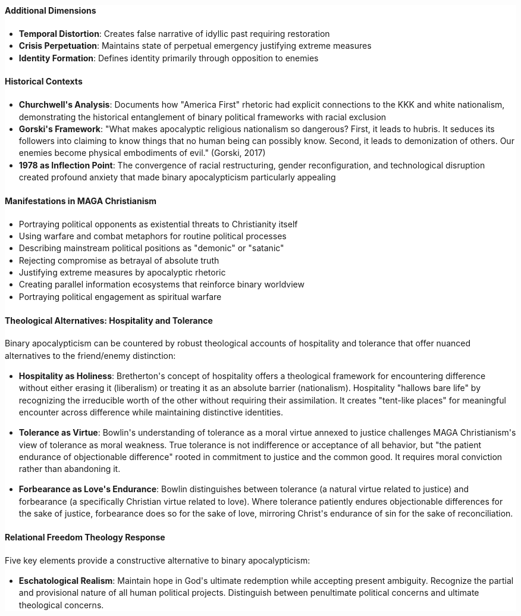 #### Additional Dimensions
- **Temporal Distortion**: Creates false narrative of idyllic past requiring restoration
- **Crisis Perpetuation**: Maintains state of perpetual emergency justifying extreme measures
- **Identity Formation**: Defines identity primarily through opposition to enemies

#### Historical Contexts
- **Churchwell's Analysis**: Documents how "America First" rhetoric had explicit connections to the KKK and white nationalism, demonstrating the historical entanglement of binary political frameworks with racial exclusion
- **Gorski's Framework**: "What makes apocalyptic religious nationalism so dangerous? First, it leads to hubris. It seduces its followers into claiming to know things that no human being can possibly know. Second, it leads to demonization of others. Our enemies become physical embodiments of evil." (Gorski, 2017)
- **1978 as Inflection Point**: The convergence of racial restructuring, gender reconfiguration, and technological disruption created profound anxiety that made binary apocalypticism particularly appealing

#### Manifestations in MAGA Christianism
- Portraying political opponents as existential threats to Christianity itself
- Using warfare and combat metaphors for routine political processes
- Describing mainstream political positions as "demonic" or "satanic"
- Rejecting compromise as betrayal of absolute truth
- Justifying extreme measures by apocalyptic rhetoric
- Creating parallel information ecosystems that reinforce binary worldview
- Portraying political engagement as spiritual warfare

#### Theological Alternatives: Hospitality and Tolerance
Binary apocalypticism can be countered by robust theological accounts of hospitality and tolerance that offer nuanced alternatives to the friend/enemy distinction:

- **Hospitality as Holiness**: Bretherton's concept of hospitality offers a theological framework for encountering difference without either erasing it (liberalism) or treating it as an absolute barrier (nationalism). Hospitality "hallows bare life" by recognizing the irreducible worth of the other without requiring their assimilation. It creates "tent-like places" for meaningful encounter across difference while maintaining distinctive identities.

- **Tolerance as Virtue**: Bowlin's understanding of tolerance as a moral virtue annexed to justice challenges MAGA Christianism's view of tolerance as moral weakness. True tolerance is not indifference or acceptance of all behavior, but "the patient endurance of objectionable difference" rooted in commitment to justice and the common good. It requires moral conviction rather than abandoning it.

- **Forbearance as Love's Endurance**: Bowlin distinguishes between tolerance (a natural virtue related to justice) and forbearance (a specifically Christian virtue related to love). Where tolerance patiently endures objectionable differences for the sake of justice, forbearance does so for the sake of love, mirroring Christ's endurance of sin for the sake of reconciliation.

#### Relational Freedom Theology Response

Five key elements provide a constructive alternative to binary apocalypticism:

- **Eschatological Realism**: Maintain hope in God's ultimate redemption while accepting present ambiguity. Recognize the partial and provisional nature of all human political projects. Distinguish between penultimate political concerns and ultimate theological concerns.
